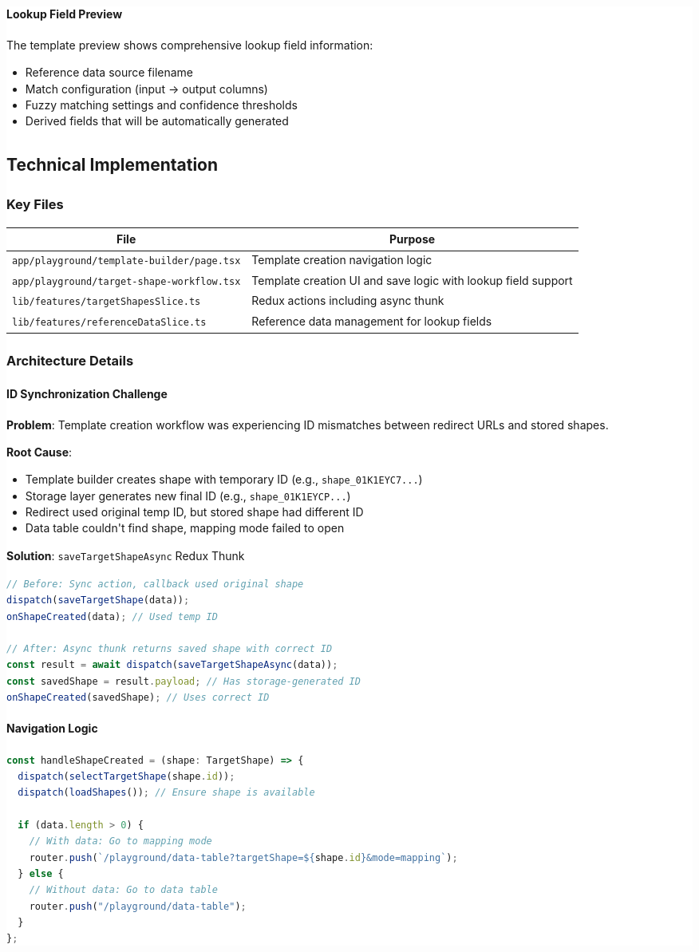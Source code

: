 #### Lookup Field Preview

The template preview shows comprehensive lookup field information:

- Reference data source filename
- Match configuration (input → output columns)
- Fuzzy matching settings and confidence thresholds
- Derived fields that will be automatically generated

## Technical Implementation

### Key Files

| File                                       | Purpose                                                       |
| ------------------------------------------ | ------------------------------------------------------------- |
| `app/playground/template-builder/page.tsx` | Template creation navigation logic                            |
| `app/playground/target-shape-workflow.tsx` | Template creation UI and save logic with lookup field support |
| `lib/features/targetShapesSlice.ts`        | Redux actions including async thunk                           |
| `lib/features/referenceDataSlice.ts`       | Reference data management for lookup fields                   |

### Architecture Details

#### ID Synchronization Challenge

**Problem**: Template creation workflow was experiencing ID mismatches between redirect URLs and stored shapes.

**Root Cause**:

- Template builder creates shape with temporary ID (e.g., `shape_01K1EYC7...`)
- Storage layer generates new final ID (e.g., `shape_01K1EYCP...`)
- Redirect used original temp ID, but stored shape had different ID
- Data table couldn't find shape, mapping mode failed to open

**Solution**: `saveTargetShapeAsync` Redux Thunk

```typescript
// Before: Sync action, callback used original shape
dispatch(saveTargetShape(data));
onShapeCreated(data); // Used temp ID

// After: Async thunk returns saved shape with correct ID
const result = await dispatch(saveTargetShapeAsync(data));
const savedShape = result.payload; // Has storage-generated ID
onShapeCreated(savedShape); // Uses correct ID
```

#### Navigation Logic

```typescript
const handleShapeCreated = (shape: TargetShape) => {
  dispatch(selectTargetShape(shape.id));
  dispatch(loadShapes()); // Ensure shape is available

  if (data.length > 0) {
    // With data: Go to mapping mode
    router.push(`/playground/data-table?targetShape=${shape.id}&mode=mapping`);
  } else {
    // Without data: Go to data table
    router.push("/playground/data-table");
  }
};
```
